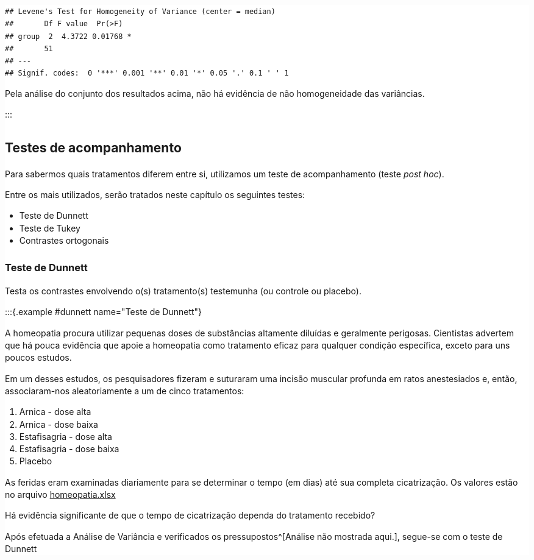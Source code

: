```
## Levene's Test for Homogeneity of Variance (center = median)
##       Df F value  Pr(>F)  
## group  2  4.3722 0.01768 *
##       51                  
## ---
## Signif. codes:  0 '***' 0.001 '**' 0.01 '*' 0.05 '.' 0.1 ' ' 1
```

Pela análise do conjunto dos resultados acima, não há evidência de não homogeneidade das variâncias.


:::


## Testes de acompanhamento

Para sabermos quais tratamentos diferem entre si, utilizamos um teste de acompanhamento (teste *post hoc*).

Entre os mais utilizados, serão tratados neste capítulo os seguintes testes:

* Teste de Dunnett
* Teste de Tukey
* Contrastes ortogonais

### Teste de Dunnett

Testa os contrastes envolvendo o(s) tratamento(s) testemunha (ou controle ou placebo).



:::{.example #dunnett name="Teste de Dunnett"}


A homeopatia procura utilizar pequenas doses de substâncias altamente diluídas e geralmente perigosas. Cientistas advertem que há pouca evidência que apoie a homeopatia como tratamento eficaz para qualquer condição específica, exceto para uns poucos estudos.

Em um desses estudos, os pesquisadores fizeram e suturaram uma incisão muscular profunda em ratos anestesiados e, então, associaram-nos aleatoriamente a um de cinco tratamentos:

1. Arnica - dose alta
1. Arnica - dose baixa
1. Estafisagria - dose alta
1. Estafisagria - dose baixa
1. Placebo

As feridas eram examinadas diariamente para se determinar o tempo (em dias) até sua completa cicatrização. Os valores estão no arquivo [homeopatia.xlsx](data/homeopatia.xlsx)

Há evidência significante de que o tempo de cicatrização dependa do tratamento recebido?



Após efetuada a Análise de Variância e verificados os pressupostos^[Análise não mostrada aqui.], segue-se com o teste de Dunnett

